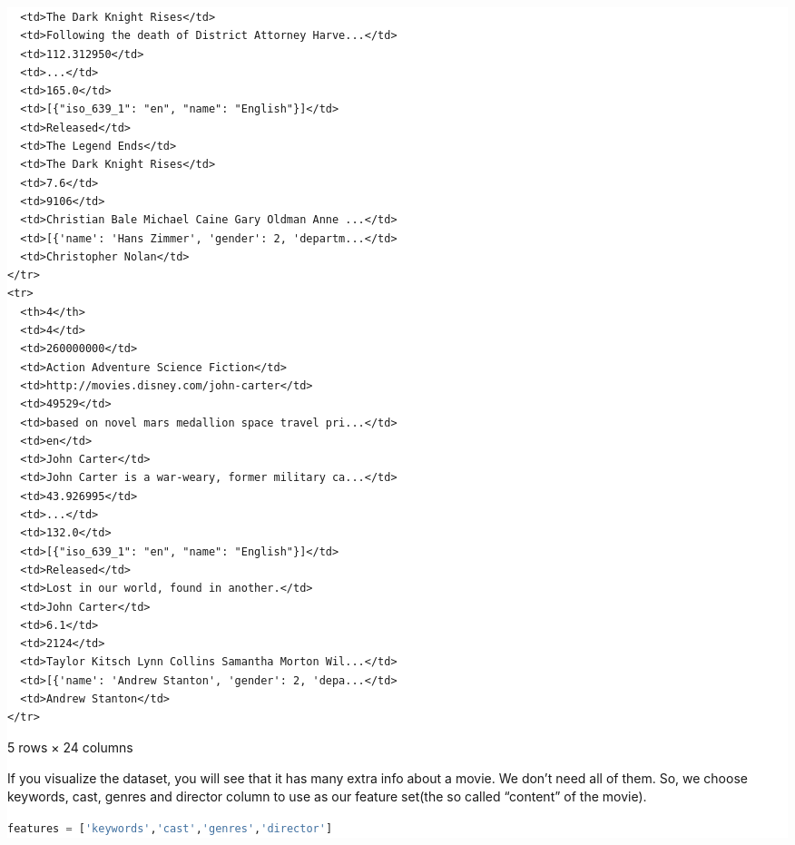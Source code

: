       <td>The Dark Knight Rises</td>
      <td>Following the death of District Attorney Harve...</td>
      <td>112.312950</td>
      <td>...</td>
      <td>165.0</td>
      <td>[{"iso_639_1": "en", "name": "English"}]</td>
      <td>Released</td>
      <td>The Legend Ends</td>
      <td>The Dark Knight Rises</td>
      <td>7.6</td>
      <td>9106</td>
      <td>Christian Bale Michael Caine Gary Oldman Anne ...</td>
      <td>[{'name': 'Hans Zimmer', 'gender': 2, 'departm...</td>
      <td>Christopher Nolan</td>
    </tr>
    <tr>
      <th>4</th>
      <td>4</td>
      <td>260000000</td>
      <td>Action Adventure Science Fiction</td>
      <td>http://movies.disney.com/john-carter</td>
      <td>49529</td>
      <td>based on novel mars medallion space travel pri...</td>
      <td>en</td>
      <td>John Carter</td>
      <td>John Carter is a war-weary, former military ca...</td>
      <td>43.926995</td>
      <td>...</td>
      <td>132.0</td>
      <td>[{"iso_639_1": "en", "name": "English"}]</td>
      <td>Released</td>
      <td>Lost in our world, found in another.</td>
      <td>John Carter</td>
      <td>6.1</td>
      <td>2124</td>
      <td>Taylor Kitsch Lynn Collins Samantha Morton Wil...</td>
      <td>[{'name': 'Andrew Stanton', 'gender': 2, 'depa...</td>
      <td>Andrew Stanton</td>
    </tr>
  </tbody>
</table>
<p>5 rows × 24 columns</p>
</div>



If you visualize the dataset, you will see that it has many extra info about a movie. We don’t need all of them. So, we choose keywords, cast, genres and director column to use as our feature set(the so called “content” of the movie).


```python
features = ['keywords','cast','genres','director']
```
